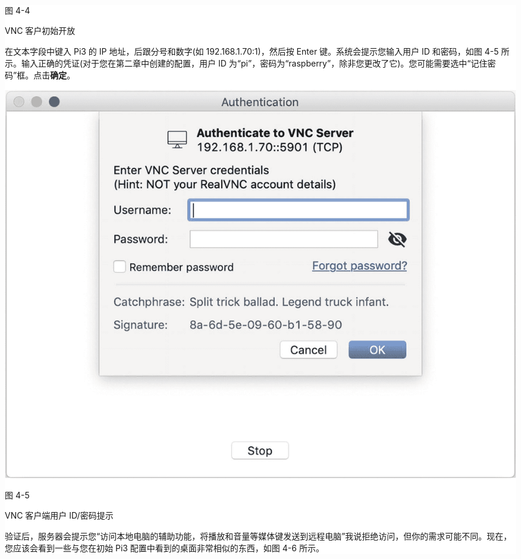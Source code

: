 图 4-4

VNC 客户初始开放

在文本字段中键入 Pi3 的 IP 地址，后跟分号和数字(如 192.168.1.70:1)，然后按 Enter 键。系统会提示您输入用户 ID 和密码，如图 4-5 所示。输入正确的凭证(对于您在第二章中创建的配置，用户 ID 为“pi”，密码为“raspberry”，除非您更改了它)。您可能需要选中“记住密码”框。点击**确定**。

![img/506025_1_En_4_Fig5_HTML.jpg](img/506025_1_En_4_Fig5_HTML.jpg)

图 4-5

VNC 客户端用户 ID/密码提示

验证后，服务器会提示您“访问本地电脑的辅助功能，将播放和音量等媒体键发送到远程电脑”我说拒绝访问，但你的需求可能不同。现在，您应该会看到一些与您在初始 Pi3 配置中看到的桌面非常相似的东西，如图 4-6 所示。
